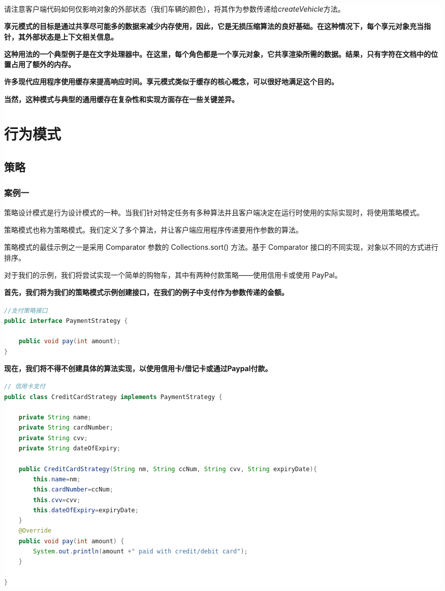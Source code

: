 请注意客户端代码如何仅影响对象的外部状态（我们车辆的颜色），将其作为参数传递给*createVehicle*方法。

**享元模式的目标是通过共享尽可能多的数据来减少内存使用，因此，它是无损压缩算法的良好基础。在这种情况下，每个享元对象充当指针，其外部状态是上下文相关信息。**

**这种用法的一个典型例子是在文字处理器中。在这里，每个角色都是一个享元对象，它共享渲染所需的数据。结果，只有字符在文档中的位置占用了额外的内存。**

**许多现代应用程序使用缓存来提高响应时间。享元模式类似于缓存的核心概念，可以很好地满足这个目的。**

**当然，这种模式与典型的通用缓存在复杂性和实现方面存在一些关键差异。**





# **行为模式**



## 策略

### 案例一

策略设计模式是行为设计模式的一种。当我们针对特定任务有多种算法并且客户端决定在运行时使用的实际实现时，将使用策略模式。

策略模式也称为策略模式。我们定义了多个算法，并让客户端应用程序传递要用作参数的算法。

策略模式的最佳示例之一是采用 Comparator 参数的 Collections.sort() 方法。基于 Comparator 接口的不同实现，对象以不同的方式进行排序。

对于我们的示例，我们将尝试实现一个简单的购物车，其中有两种付款策略——使用信用卡或使用 PayPal。



**首先，我们将为我们的策略模式示例创建接口，在我们的例子中支付作为参数传递的金额。**

```java
//支付策略接口
public interface PaymentStrategy {

	public void pay(int amount);
}

```

**现在，我们将不得不创建具体的算法实现，以使用信用卡/借记卡或通过Paypal付款。**

```java
// 信用卡支付
public class CreditCardStrategy implements PaymentStrategy {

	private String name;
	private String cardNumber;
	private String cvv;
	private String dateOfExpiry;
	
	public CreditCardStrategy(String nm, String ccNum, String cvv, String expiryDate){
		this.name=nm;
		this.cardNumber=ccNum;
		this.cvv=cvv;
		this.dateOfExpiry=expiryDate;
	}
	@Override
	public void pay(int amount) {
		System.out.println(amount +" paid with credit/debit card");
	}

}
```
